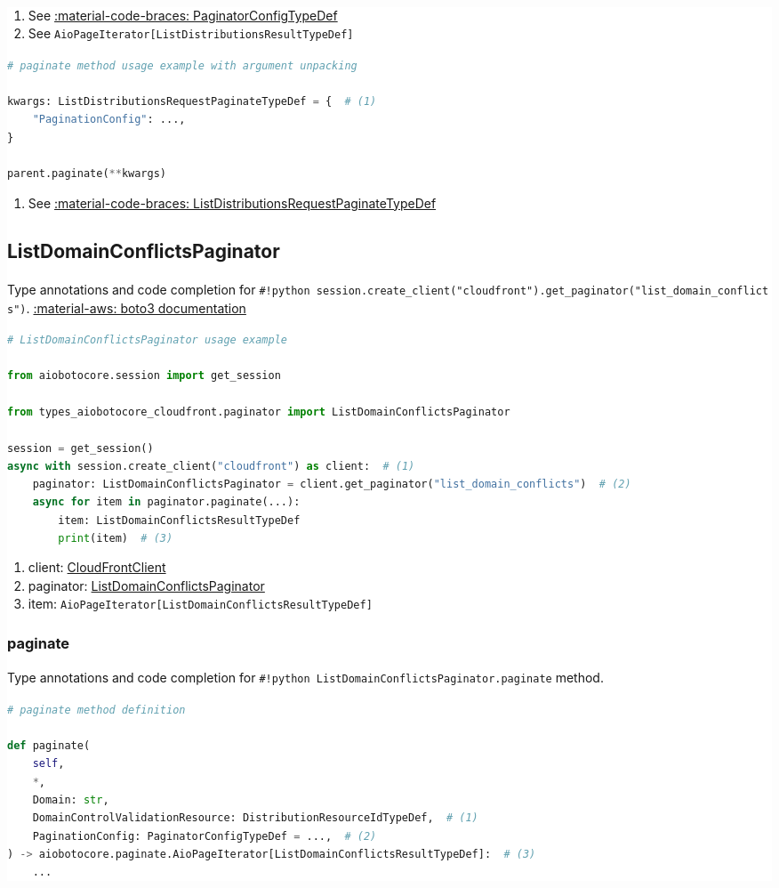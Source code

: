 1. See [:material-code-braces: PaginatorConfigTypeDef](./type_defs.md#paginatorconfigtypedef)
2. See `AioPageIterator[ListDistributionsResultTypeDef]`


```python
# paginate method usage example with argument unpacking

kwargs: ListDistributionsRequestPaginateTypeDef = {  # (1)
    "PaginationConfig": ...,
}

parent.paginate(**kwargs)
```

1. See [:material-code-braces: ListDistributionsRequestPaginateTypeDef](./type_defs.md#listdistributionsrequestpaginatetypedef)
## ListDomainConflictsPaginator

Type annotations and code completion for `#!python session.create_client("cloudfront").get_paginator("list_domain_conflicts")`.
[:material-aws: boto3 documentation](https://boto3.amazonaws.com/v1/documentation/api/latest/reference/services/cloudfront/paginator/ListDomainConflicts.html#CloudFront.Paginator.ListDomainConflicts)

```python
# ListDomainConflictsPaginator usage example

from aiobotocore.session import get_session

from types_aiobotocore_cloudfront.paginator import ListDomainConflictsPaginator

session = get_session()
async with session.create_client("cloudfront") as client:  # (1)
    paginator: ListDomainConflictsPaginator = client.get_paginator("list_domain_conflicts")  # (2)
    async for item in paginator.paginate(...):
        item: ListDomainConflictsResultTypeDef
        print(item)  # (3)
```

1. client: [CloudFrontClient](./client.md)
2. paginator: [ListDomainConflictsPaginator](./paginators.md#listdomainconflictspaginator)
3. item: `AioPageIterator[ListDomainConflictsResultTypeDef]`


### paginate

Type annotations and code completion for `#!python ListDomainConflictsPaginator.paginate` method.

```python
# paginate method definition

def paginate(
    self,
    *,
    Domain: str,
    DomainControlValidationResource: DistributionResourceIdTypeDef,  # (1)
    PaginationConfig: PaginatorConfigTypeDef = ...,  # (2)
) -> aiobotocore.paginate.AioPageIterator[ListDomainConflictsResultTypeDef]:  # (3)
    ...
```
